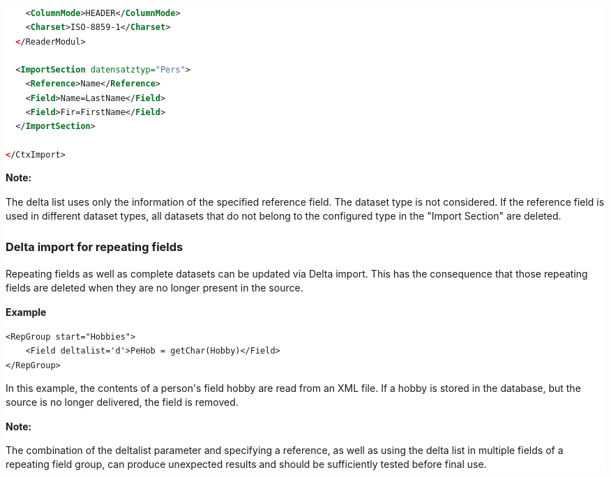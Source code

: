 ```xml
    <ColumnMode>HEADER</ColumnMode>
    <Charset>ISO-8859-1</Charset>
  </ReaderModul>

  <ImportSection datensatztyp="Pers">
    <Reference>Name</Reference>
    <Field>Name=LastName</Field>
    <Field>Fir=FirstName</Field>
  </ImportSection>

</CtxImport>
```

**Note:**

The delta list uses only the information of the specified reference field. 
The dataset type is not considered. If the reference field is used in
different dataset types, all datasets that do not belong to the configured
type in the "Import Section" are deleted.

### Delta import for repeating fields

Repeating fields as well as complete datasets can be updated via Delta
import. This has the consequence that those repeating fields are deleted when
they are no longer present in the source.

**Example**

``` 
<RepGroup start="Hobbies">
    <Field deltalist='d'>PeHob = getChar(Hobby)</Field>
</RepGroup>
```

In this example, the contents of a person's field hobby are read from an
XML file. If a hobby is stored in the database, but the source is no 
longer delivered, the field is removed.

**Note:**

The combination of the deltalist parameter and specifying a reference,
as well as using the delta list in multiple fields of a repeating field
group, can produce unexpected results and should be sufficiently tested 
before final use.
